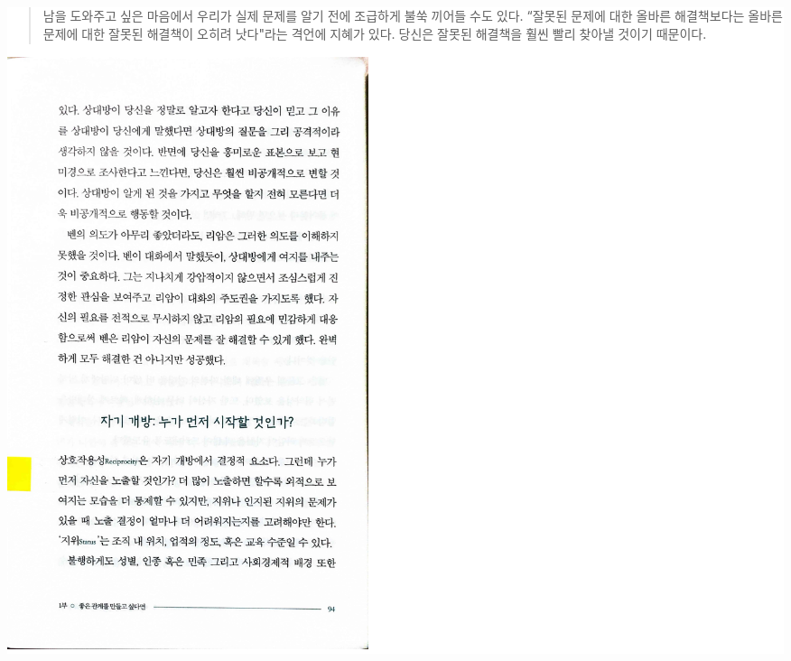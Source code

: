 > 남을 도와주고 싶은 마음에서 우리가 실제 문제를 알기 전에 조급하게 불쑥 끼어들 수도 있다. “잘못된 문제에 대한 올바른 해결책보다는 올바른 문제에 대한 잘못된 해결책이 오히려 낫다"라는 격언에 지혜가 있다. 당신은 잘못된 해결책을 훨씬 빨리 찾아낼 것이기 때문이다.

<img src="connect/15.jpg" alt="" width="400"/>
